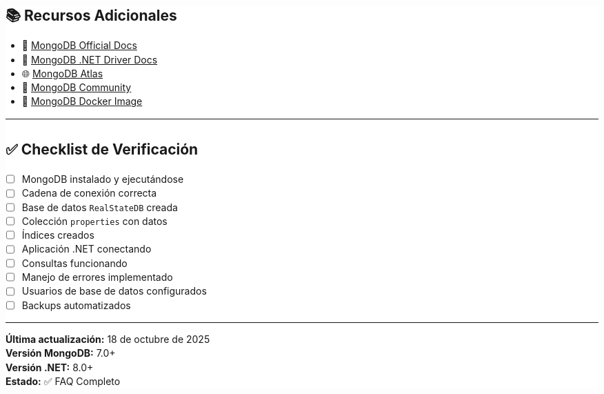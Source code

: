 
## 📚 Recursos Adicionales

- 📖 [MongoDB Official Docs](https://docs.mongodb.com/)
- 🔧 [MongoDB .NET Driver Docs](https://www.mongodb.com/docs/drivers/csharp/)
- 🌐 [MongoDB Atlas](https://www.mongodb.com/cloud/atlas)
- 💬 [MongoDB Community](https://www.mongodb.com/community/forums/)
- 🐳 [MongoDB Docker Image](https://hub.docker.com/_/mongo)

---

## ✅ Checklist de Verificación

- [ ] MongoDB instalado y ejecutándose
- [ ] Cadena de conexión correcta
- [ ] Base de datos `RealStateDB` creada
- [ ] Colección `properties` con datos
- [ ] Índices creados
- [ ] Aplicación .NET conectando
- [ ] Consultas funcionando
- [ ] Manejo de errores implementado
- [ ] Usuarios de base de datos configurados
- [ ] Backups automatizados

---

**Última actualización:** 18 de octubre de 2025  
**Versión MongoDB:** 7.0+  
**Versión .NET:** 8.0+  
**Estado:** ✅ FAQ Completo
